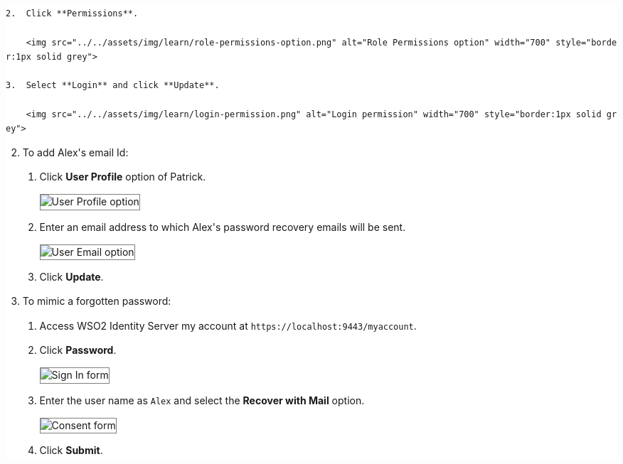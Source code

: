 	2.	Click **Permissions**.

		<img src="../../assets/img/learn/role-permissions-option.png" alt="Role Permissions option" width="700" style="border:1px solid grey"> 	 		 		

	3.	Select **Login** and click **Update**.

		<img src="../../assets/img/learn/login-permission.png" alt="Login permission" width="700" style="border:1px solid grey"> 

2.	To add Alex's email Id:
	
	1.	Click **User Profile** option of Patrick.

		<img src="../../assets/img/learn/user-profile-option.png" alt="User Profile option" width="700" style="border:1px solid grey">   

	2.	Enter an email address to which Alex's password recovery emails will be sent.

		<img src="../../assets/img/learn/user-email.png" alt="User Email option" width="700" style="border:1px solid grey">   

	3. Click **Update**.

3.	To mimic a forgotten password:

	1.	Access WSO2 Identity Server my account at `https://localhost:9443/myaccount`.

	2.	Click **Password**.

		<img src="../../assets/img/learn/forgotten-password-option.png" alt="Sign In form" width="400" style="border:1px solid grey"> 	

	3.	Enter the user name as `Alex` and select the **Recover with Mail** option.

		<img src="../../assets/img/learn/recover-password-screen.png" alt="Consent form" width="600" style="border:1px solid grey">

	4.	Click **Submit**. 
	